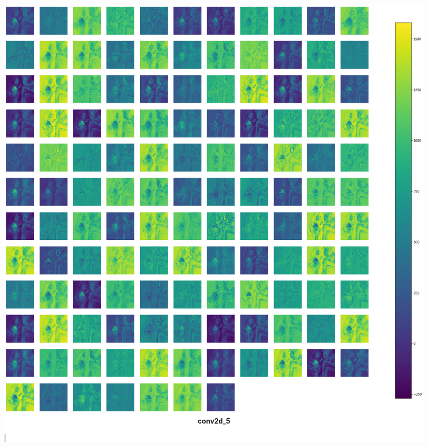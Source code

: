 <p align="center"><img width = "auto" height= "auto" src="./activations/compressed/17_conv2d_5.png" /><b>conv2d_5</b></p>                     |